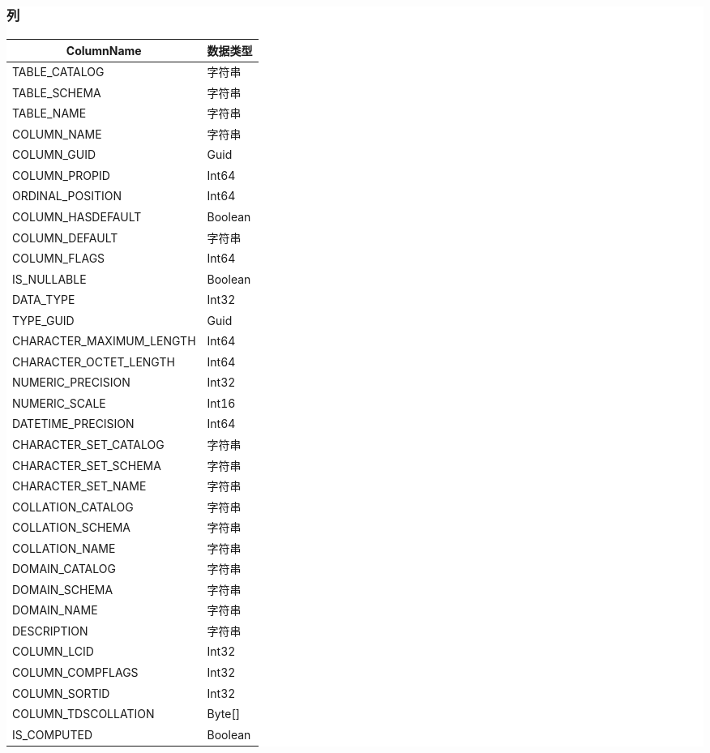 ### <a name="columns"></a>列  
  
|ColumnName|数据类型|  
|----------------|--------------|  
|TABLE_CATALOG|字符串|  
|TABLE_SCHEMA|字符串|  
|TABLE_NAME|字符串|  
|COLUMN_NAME|字符串|  
|COLUMN_GUID|Guid|  
|COLUMN_PROPID|Int64|  
|ORDINAL_POSITION|Int64|  
|COLUMN_HASDEFAULT|Boolean|  
|COLUMN_DEFAULT|字符串|  
|COLUMN_FLAGS|Int64|  
|IS_NULLABLE|Boolean|  
|DATA_TYPE|Int32|  
|TYPE_GUID|Guid|  
|CHARACTER_MAXIMUM_LENGTH|Int64|  
|CHARACTER_OCTET_LENGTH|Int64|  
|NUMERIC_PRECISION|Int32|  
|NUMERIC_SCALE|Int16|  
|DATETIME_PRECISION|Int64|  
|CHARACTER_SET_CATALOG|字符串|  
|CHARACTER_SET_SCHEMA|字符串|  
|CHARACTER_SET_NAME|字符串|  
|COLLATION_CATALOG|字符串|  
|COLLATION_SCHEMA|字符串|  
|COLLATION_NAME|字符串|  
|DOMAIN_CATALOG|字符串|  
|DOMAIN_SCHEMA|字符串|  
|DOMAIN_NAME|字符串|  
|DESCRIPTION|字符串|  
|COLUMN_LCID|Int32|  
|COLUMN_COMPFLAGS|Int32|  
|COLUMN_SORTID|Int32|  
|COLUMN_TDSCOLLATION|Byte[]|  
|IS_COMPUTED|Boolean|  
  